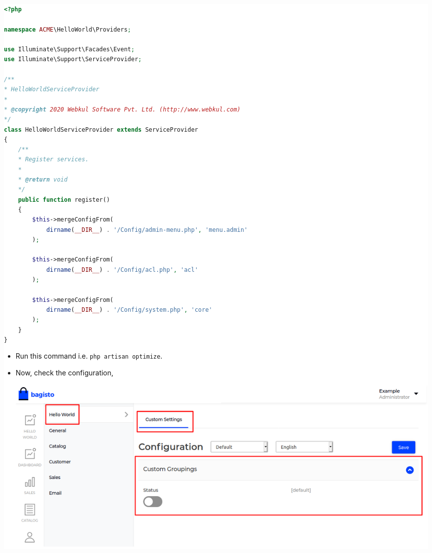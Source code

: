   ~~~php
  <?php

  namespace ACME\HelloWorld\Providers;

  use Illuminate\Support\Facades\Event;
  use Illuminate\Support\ServiceProvider;

  /**
  * HelloWorldServiceProvider
  *
  * @copyright 2020 Webkul Software Pvt. Ltd. (http://www.webkul.com)
  */
  class HelloWorldServiceProvider extends ServiceProvider
  {
      /**
      * Register services.
      *
      * @return void
      */
      public function register()
      {
          $this->mergeConfigFrom(
              dirname(__DIR__) . '/Config/admin-menu.php', 'menu.admin'
          );

          $this->mergeConfigFrom(
              dirname(__DIR__) . '/Config/acl.php', 'acl'
          );

          $this->mergeConfigFrom(
              dirname(__DIR__) . '/Config/system.php', 'core'
          );
      }
  }
  ~~~

- Run this command i.e. `php artisan optimize`.

- Now, check the configuration,

  ![Admin ACL Output](../../assets/1.x/images/package-development/admin-custom-config-output.png)
